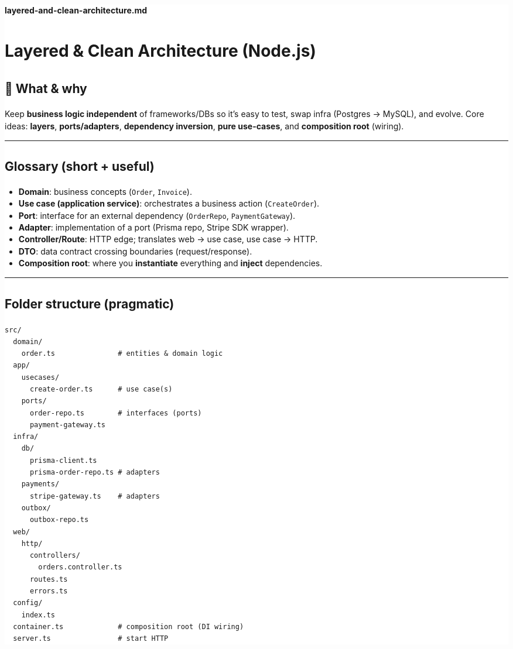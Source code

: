 **layered-and-clean-architecture.md**

# Layered & Clean Architecture (Node.js)

## 📌 What & why

Keep **business logic independent** of frameworks/DBs so it’s easy to test, swap infra (Postgres → MySQL), and evolve.
 Core ideas: **layers**, **ports/adapters**, **dependency inversion**, **pure use-cases**, and **composition root** (wiring).

------

## Glossary (short + useful)

- **Domain**: business concepts (`Order`, `Invoice`).
- **Use case (application service)**: orchestrates a business action (`CreateOrder`).
- **Port**: interface for an external dependency (`OrderRepo`, `PaymentGateway`).
- **Adapter**: implementation of a port (Prisma repo, Stripe SDK wrapper).
- **Controller/Route**: HTTP edge; translates web → use case, use case → HTTP.
- **DTO**: data contract crossing boundaries (request/response).
- **Composition root**: where you **instantiate** everything and **inject** dependencies.

------

## Folder structure (pragmatic)

```
src/
  domain/
    order.ts               # entities & domain logic
  app/
    usecases/
      create-order.ts      # use case(s)
    ports/
      order-repo.ts        # interfaces (ports)
      payment-gateway.ts
  infra/
    db/
      prisma-client.ts
      prisma-order-repo.ts # adapters
    payments/
      stripe-gateway.ts    # adapters
    outbox/
      outbox-repo.ts
  web/
    http/
      controllers/
        orders.controller.ts
      routes.ts
      errors.ts
  config/
    index.ts
  container.ts             # composition root (DI wiring)
  server.ts                # start HTTP
```
